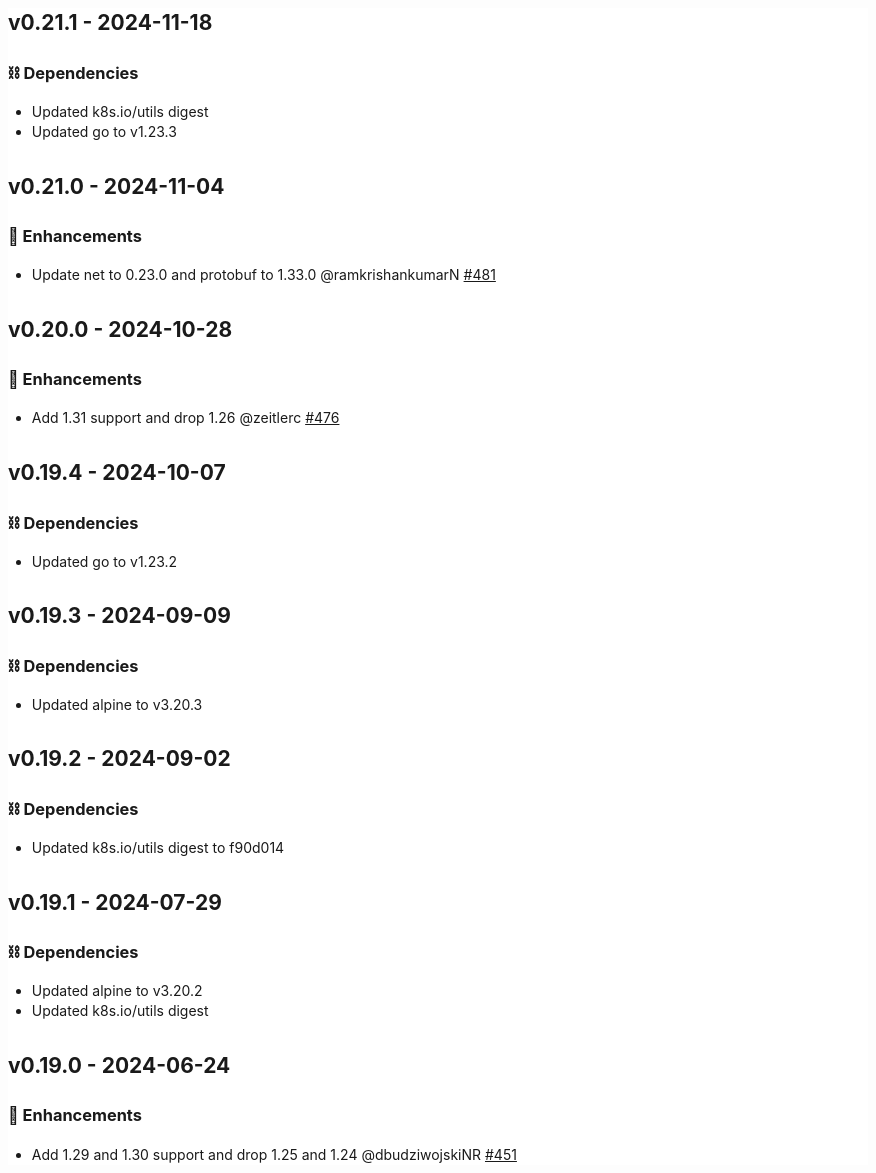 ## v0.21.1 - 2024-11-18

### ⛓️ Dependencies
- Updated k8s.io/utils digest
- Updated go to v1.23.3

## v0.21.0 - 2024-11-04

### 🚀 Enhancements
- Update net to 0.23.0 and protobuf to 1.33.0 @ramkrishankumarN [#481](https://github.com/newrelic/newrelic-infra-operator/pull/481)

## v0.20.0 - 2024-10-28

### 🚀 Enhancements
- Add 1.31 support and drop 1.26 @zeitlerc [#476](https://github.com/newrelic/newrelic-infra-operator/pull/476)

## v0.19.4 - 2024-10-07

### ⛓️ Dependencies
- Updated go to v1.23.2

## v0.19.3 - 2024-09-09

### ⛓️ Dependencies
- Updated alpine to v3.20.3

## v0.19.2 - 2024-09-02

### ⛓️ Dependencies
- Updated k8s.io/utils digest to f90d014

## v0.19.1 - 2024-07-29

### ⛓️ Dependencies
- Updated alpine to v3.20.2
- Updated k8s.io/utils digest

## v0.19.0 - 2024-06-24

### 🚀 Enhancements
- Add 1.29 and 1.30 support and drop 1.25 and 1.24 @dbudziwojskiNR [#451](https://github.com/newrelic/newrelic-infra-operator/pull/451)
